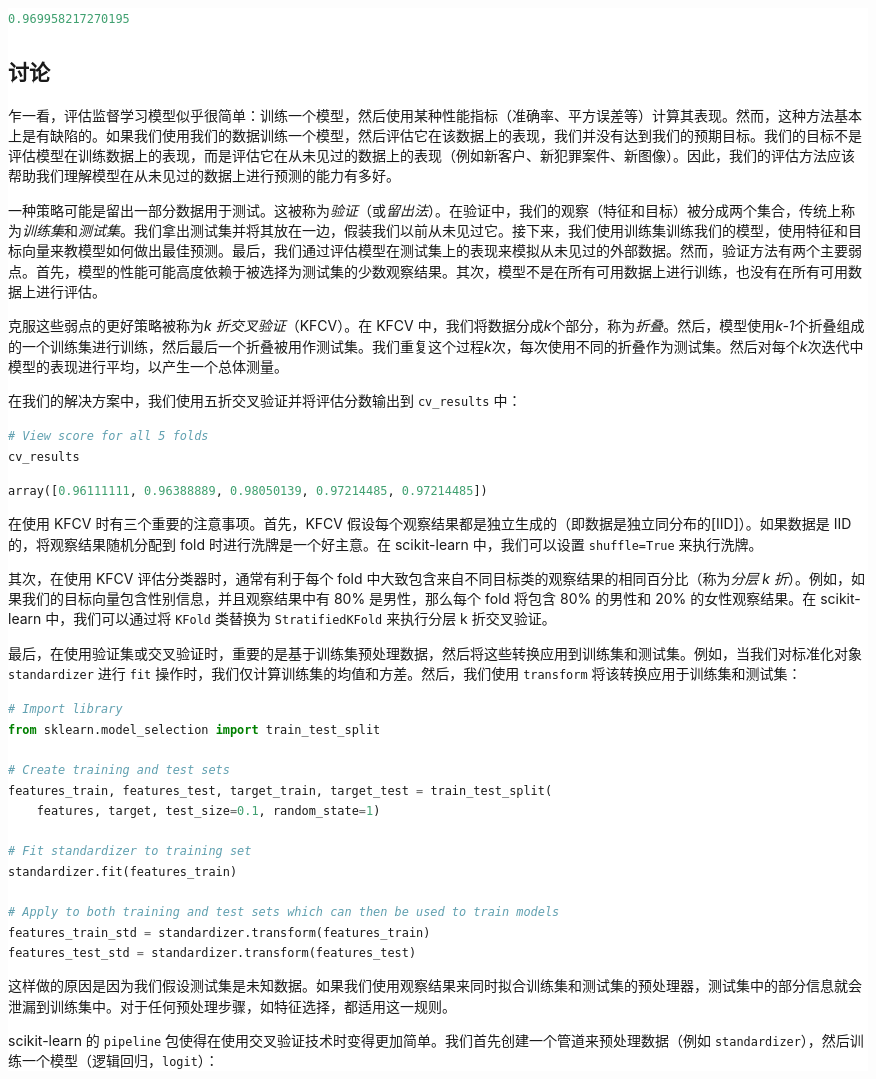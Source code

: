 ```py
0.969958217270195
```

## 讨论

乍一看，评估监督学习模型似乎很简单：训练一个模型，然后使用某种性能指标（准确率、平方误差等）计算其表现。然而，这种方法基本上是有缺陷的。如果我们使用我们的数据训练一个模型，然后评估它在该数据上的表现，我们并没有达到我们的预期目标。我们的目标不是评估模型在训练数据上的表现，而是评估它在从未见过的数据上的表现（例如新客户、新犯罪案件、新图像）。因此，我们的评估方法应该帮助我们理解模型在从未见过的数据上进行预测的能力有多好。

一种策略可能是留出一部分数据用于测试。这被称为*验证*（或*留出法*）。在验证中，我们的观察（特征和目标）被分成两个集合，传统上称为*训练集*和*测试集*。我们拿出测试集并将其放在一边，假装我们以前从未见过它。接下来，我们使用训练集训练我们的模型，使用特征和目标向量来教模型如何做出最佳预测。最后，我们通过评估模型在测试集上的表现来模拟从未见过的外部数据。然而，验证方法有两个主要弱点。首先，模型的性能可能高度依赖于被选择为测试集的少数观察结果。其次，模型不是在所有可用数据上进行训练，也没有在所有可用数据上进行评估。

克服这些弱点的更好策略被称为*k 折交叉验证*（KFCV）。在 KFCV 中，我们将数据分成*k*个部分，称为*折叠*。然后，模型使用*k-1*个折叠组成的一个训练集进行训练，然后最后一个折叠被用作测试集。我们重复这个过程*k*次，每次使用不同的折叠作为测试集。然后对每个*k*次迭代中模型的表现进行平均，以产生一个总体测量。

在我们的解决方案中，我们使用五折交叉验证并将评估分数输出到 `cv_results` 中：

```py
# View score for all 5 folds
cv_results
```

```py
array([0.96111111, 0.96388889, 0.98050139, 0.97214485, 0.97214485])
```

在使用 KFCV 时有三个重要的注意事项。首先，KFCV 假设每个观察结果都是独立生成的（即数据是独立同分布的[IID]）。如果数据是 IID 的，将观察结果随机分配到 fold 时进行洗牌是一个好主意。在 scikit-learn 中，我们可以设置 `shuffle=True` 来执行洗牌。

其次，在使用 KFCV 评估分类器时，通常有利于每个 fold 中大致包含来自不同目标类的观察结果的相同百分比（称为*分层 k 折*）。例如，如果我们的目标向量包含性别信息，并且观察结果中有 80% 是男性，那么每个 fold 将包含 80% 的男性和 20% 的女性观察结果。在 scikit-learn 中，我们可以通过将 `KFold` 类替换为 `StratifiedKFold` 来执行分层 k 折交叉验证。

最后，在使用验证集或交叉验证时，重要的是基于训练集预处理数据，然后将这些转换应用到训练集和测试集。例如，当我们对标准化对象 `standardizer` 进行 `fit` 操作时，我们仅计算训练集的均值和方差。然后，我们使用 `transform` 将该转换应用于训练集和测试集：

```py
# Import library
from sklearn.model_selection import train_test_split

# Create training and test sets
features_train, features_test, target_train, target_test = train_test_split(
    features, target, test_size=0.1, random_state=1)

# Fit standardizer to training set
standardizer.fit(features_train)

# Apply to both training and test sets which can then be used to train models
features_train_std = standardizer.transform(features_train)
features_test_std = standardizer.transform(features_test)
```

这样做的原因是因为我们假设测试集是未知数据。如果我们使用观察结果来同时拟合训练集和测试集的预处理器，测试集中的部分信息就会泄漏到训练集中。对于任何预处理步骤，如特征选择，都适用这一规则。

scikit-learn 的 `pipeline` 包使得在使用交叉验证技术时变得更加简单。我们首先创建一个管道来预处理数据（例如 `standardizer`），然后训练一个模型（逻辑回归，`logit`）：

